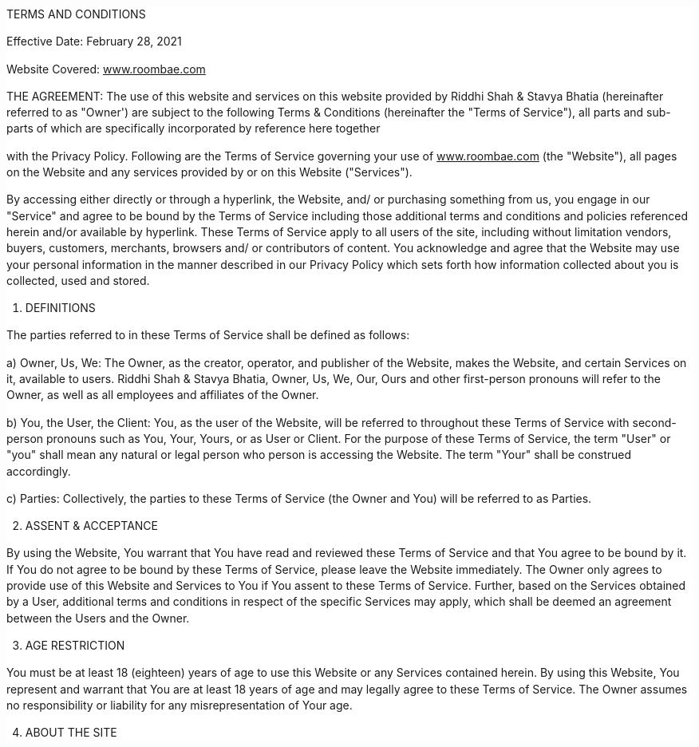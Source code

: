 TERMS AND CONDITIONS

Effective Date: February 28, 2021

Website Covered: www.roombae.com

THE AGREEMENT: The use of this website and services on this website provided by Riddhi Shah &amp; Stavya Bhatia (hereinafter referred to as &quot;Owner&#39;) are subject to the following Terms &amp; Conditions (hereinafter the &quot;Terms of Service&quot;), all parts and sub-parts of which are specifically incorporated by reference here together

with the Privacy Policy. Following are the Terms of Service governing your use of www.roombae.com (the &quot;Website&quot;), all pages on the Website and any services provided by or on this Website (&quot;Services&quot;).

By accessing either directly or through a hyperlink, the Website, and/ or purchasing something from us, you engage in our &quot;Service&quot; and agree to be bound by the Terms of Service including those additional terms and conditions and policies referenced herein and/or available by hyperlink. These Terms of Service apply to all users of the site, including without limitation vendors, buyers, customers, merchants, browsers and/ or contributors of content. You acknowledge and agree that the Website may use your personal information in the manner described in our Privacy Policy which sets forth how information collected about you is collected, used and stored.

1) DEFINITIONS

The parties referred to in these Terms of Service shall be defined as follows:

a) Owner, Us, We: The Owner, as the creator, operator, and publisher of the Website, makes the Website, and certain Services on it, available to users. Riddhi Shah &amp; Stavya Bhatia, Owner, Us, We, Our, Ours and other first-person pronouns will refer to the Owner, as well as all employees and affiliates of the Owner.

b) You, the User, the Client: You, as the user of the Website, will be referred to throughout these Terms of Service with second-person pronouns such as You, Your, Yours, or as User or Client. For the purpose of these Terms of Service, the term &quot;User&quot; or &quot;you&quot; shall mean any natural or legal person who person is accessing the Website. The term &quot;Your&quot; shall be construed accordingly.

c) Parties: Collectively, the parties to these Terms of Service (the Owner and You) will be referred to as Parties.

2) ASSENT &amp; ACCEPTANCE

By using the Website, You warrant that You have read and reviewed these Terms of Service and that You agree to be bound by it. If You do not agree to be bound by these Terms of Service, please leave the Website immediately. The Owner only agrees to provide use of this Website and Services to You if You assent to these Terms of Service. Further, based on the Services obtained by a User, additional terms and conditions in respect of the specific Services may apply, which shall be deemed an agreement between the Users and the Owner.

3) AGE RESTRICTION

You must be at least 18 (eighteen) years of age to use this Website or any Services contained herein. By using this Website, You represent and warrant that You are at least 18 years of age and may legally agree to these Terms of Service. The Owner assumes no responsibility or liability for any misrepresentation of Your age.

4) ABOUT THE SITE
